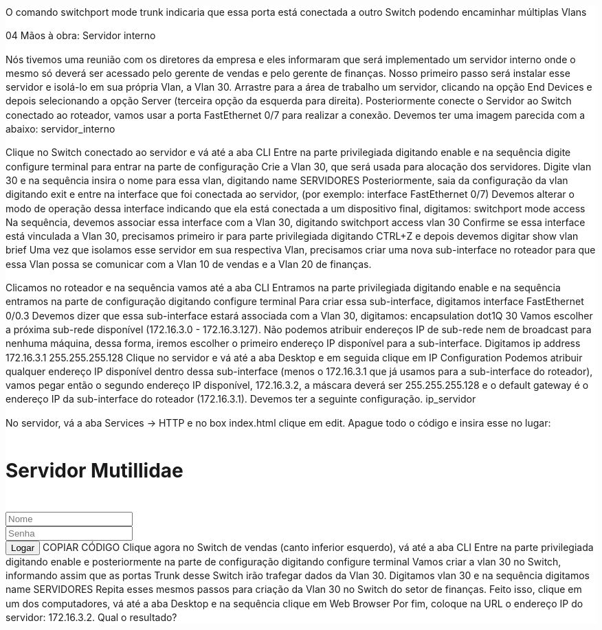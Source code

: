 O comando switchport mode trunk indicaria que essa porta está conectada a outro Switch podendo encaminhar múltiplas Vlans

04
Mãos à obra: Servidor interno

Nós tivemos uma reunião com os diretores da empresa e eles informaram que será implementado um servidor interno onde o mesmo só deverá ser acessado pelo gerente de vendas e pelo gerente de finanças. Nosso primeiro passo será instalar esse servidor e isolá-lo em sua própria Vlan, a Vlan 30.
Arrastre para a área de trabalho um servidor, clicando na opção End Devices e depois selecionando a opção Server (terceira opção da esquerda para direita). Posteriormente conecte o Servidor ao Switch conectado ao roteador, vamos usar a porta FastEthernet 0/7 para realizar a conexão. Devemos ter uma imagem parecida com a abaixo:
servidor_interno

Clique no Switch conectado ao servidor e vá até a aba CLI
Entre na parte privilegiada digitando enable e na sequência digite configure terminal para entrar na parte de configuração
Crie a Vlan 30, que será usada para alocação dos servidores. Digite vlan 30 e na sequência insira o nome para essa vlan, digitando name SERVIDORES
Posteriormente, saia da configuração da vlan digitando exit e entre na interface que foi conectada ao servidor, (por exemplo: interface FastEthernet 0/7)
Devemos alterar o modo de operação dessa interface indicando que ela está conectada a um dispositivo final, digitamos: switchport mode access
Na sequência, devemos associar essa interface com a Vlan 30, digitando switchport access vlan 30
Confirme se essa interface está vinculada a Vlan 30, precisamos primeiro ir para parte privilegiada digitando CTRL+Z e depois devemos digitar show vlan brief
Uma vez que isolamos esse servidor em sua respectiva Vlan, precisamos criar uma nova sub-interface no roteador para que essa Vlan possa se comunicar com a Vlan 10 de vendas e a Vlan 20 de finanças.

Clicamos no roteador e na sequência vamos até a aba CLI
Entramos na parte privilegiada digitando enable e na sequência entramos na parte de configuração digitando configure terminal
Para criar essa sub-interface, digitamos interface FastEthernet 0/0.3
Devemos dizer que essa sub-interface estará associada com a Vlan 30, digitamos: encapsulation dot1Q 30
Vamos escolher a próxima sub-rede disponível (172.16.3.0 - 172.16.3.127). Não podemos atribuir endereços IP de sub-rede nem de broadcast para nenhuma máquina, dessa forma, iremos escolher o primeiro endereço IP disponível para a sub-interface. Digitamos ip address 172.16.3.1 255.255.255.128
Clique no servidor e vá até a aba Desktop e em seguida clique em IP Configuration
Podemos atribuir qualquer endereço IP disponível dentro dessa sub-interface (menos o 172.16.3.1 que já usamos para a sub-interface do roteador), vamos pegar então o segundo endereço IP disponível, 172.16.3.2, a máscara deverá ser 255.255.255.128 e o default gateway é o endereço IP da sub-interface do roteador (172.16.3.1). Devemos ter a seguinte configuração.
ip_servidor

No servidor, vá a aba Services -> HTTP e no box index.html clique em edit. Apague todo o código e insira esse no lugar:
<html>
     <h1>Servidor Mutillidae</h1>
     <br>
     <input type="text" placeholder="Nome">
     <br>
     <input type="password" placeholder="Senha">
     <br>
     <button type="submit">Logar</button>
</html>COPIAR CÓDIGO
Clique agora no Switch de vendas (canto inferior esquerdo), vá até a aba CLI
Entre na parte privilegiada digitando enable e posteriormente na parte de configuração digitando configure terminal
Vamos criar a vlan 30 no Switch, informando assim que as portas Trunk desse Switch irão trafegar dados da Vlan 30. Digitamos vlan 30 e na sequência digitamos name SERVIDORES
Repita esses mesmos passos para criação da Vlan 30 no Switch do setor de finanças.
Feito isso, clique em um dos computadores, vá até a aba Desktop e na sequência clique em Web Browser
Por fim, coloque na URL o endereço IP do servidor: 172.16.3.2. Qual o resultado?